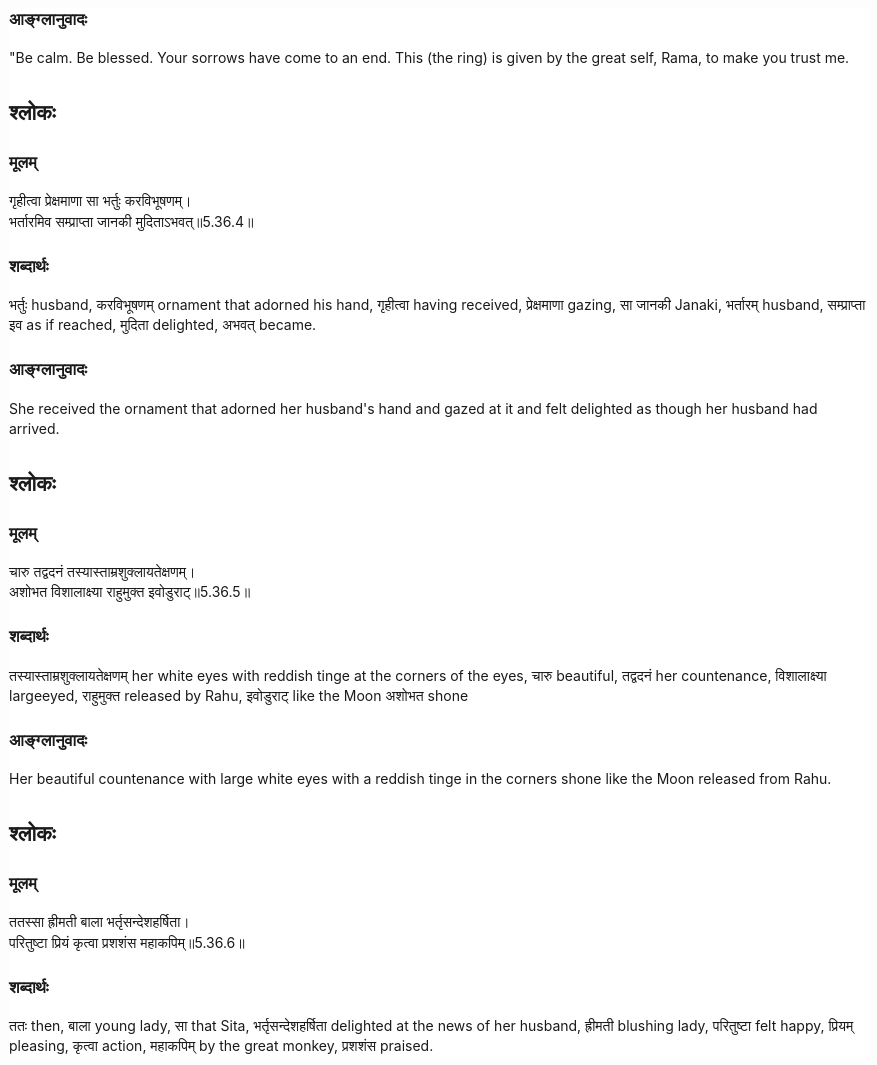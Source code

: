 ### आङ्ग्लानुवादः
"Be calm. Be blessed. Your sorrows have come to an end. This (the ring) is given by the great self, Rama, to make you trust me.



## श्लोकः
### मूलम्
गृहीत्वा प्रेक्षमाणा सा भर्तुः करविभूषणम्।  
भर्तारमिव सम्प्राप्ता जानकी मुदिताऽभवत्॥5.36.4॥

### शब्दार्थः
भर्तुः husband, करविभूषणम् ornament that adorned his hand, गृहीत्वा having received, प्रेक्षमाणा gazing, सा जानकी Janaki, भर्तारम् husband, सम्प्राप्ता इव as if reached, मुदिता delighted, अभवत् became.

### आङ्ग्लानुवादः
She received the ornament that adorned her husband's hand and gazed at it and felt delighted as though her husband had arrived.



## श्लोकः
### मूलम्
चारु तद्वदनं तस्यास्ताम्रशुक्लायतेक्षणम्।  
अशोभत विशालाक्ष्या राहुमुक्त इवोडुराट्॥5.36.5॥

### शब्दार्थः
तस्यास्ताम्रशुक्लायतेक्षणम् her white eyes with reddish tinge at the corners of the eyes, चारु beautiful, तद्वदनं her countenance, विशालाक्ष्या largeeyed, राहुमुक्त released by Rahu, इवोडुराट् like the Moon अशोभत shone

### आङ्ग्लानुवादः
Her beautiful countenance with large white eyes with a reddish tinge in the corners shone like the Moon released from Rahu.



## श्लोकः
### मूलम्
ततस्सा ह्रीमती बाला भर्तृसन्देशहर्षिता।  
परितुष्टा प्रियं कृत्वा प्रशशंस महाकपिम्॥5.36.6॥

### शब्दार्थः
ततः then, बाला young lady, सा that Sita, भर्तृसन्देशहर्षिता delighted at the news of her husband, ह्रीमती blushing lady, परितुष्टा felt happy, प्रियम् pleasing, कृत्वा action, महाकपिम् by the great monkey, प्रशशंस praised.
